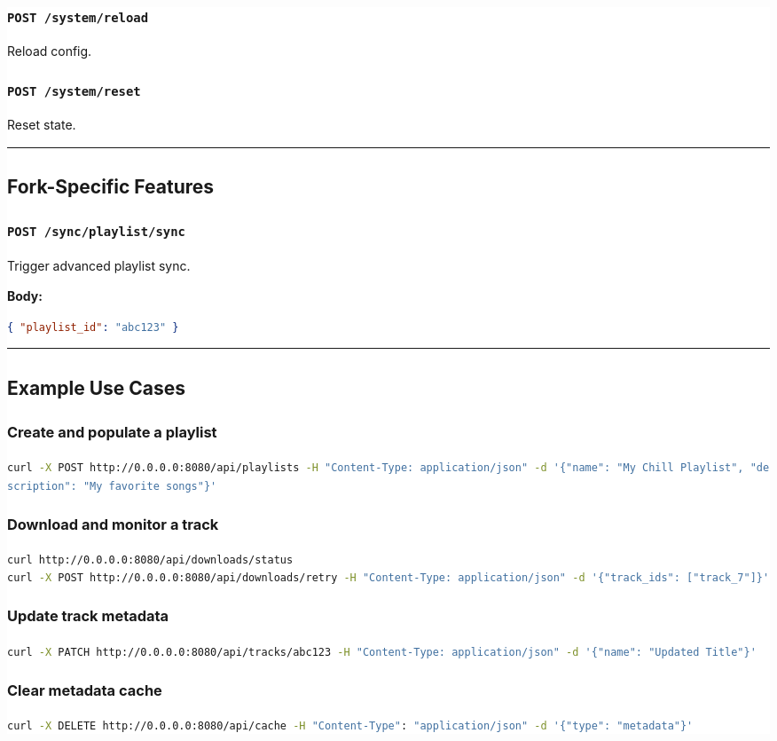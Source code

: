 ### `POST /system/reload`

Reload config.

### `POST /system/reset`

Reset state.

---

## Fork-Specific Features

### `POST /sync/playlist/sync`

Trigger advanced playlist sync.

**Body:**

```json
{ "playlist_id": "abc123" }
```

---

## Example Use Cases

### Create and populate a playlist

```bash
curl -X POST http://0.0.0.0:8080/api/playlists -H "Content-Type: application/json" -d '{"name": "My Chill Playlist", "description": "My favorite songs"}'
```

### Download and monitor a track

```bash
curl http://0.0.0.0:8080/api/downloads/status
curl -X POST http://0.0.0.0:8080/api/downloads/retry -H "Content-Type: application/json" -d '{"track_ids": ["track_7"]}'
```

### Update track metadata

```bash
curl -X PATCH http://0.0.0.0:8080/api/tracks/abc123 -H "Content-Type: application/json" -d '{"name": "Updated Title"}'
```

### Clear metadata cache

```bash
curl -X DELETE http://0.0.0.0:8080/api/cache -H "Content-Type": "application/json" -d '{"type": "metadata"}'
```
